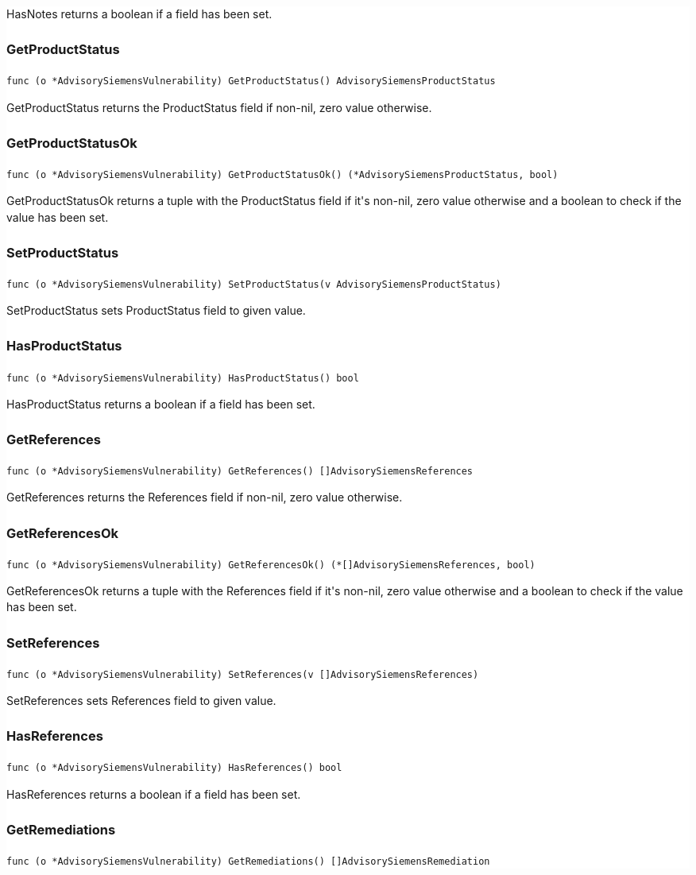 HasNotes returns a boolean if a field has been set.

### GetProductStatus

`func (o *AdvisorySiemensVulnerability) GetProductStatus() AdvisorySiemensProductStatus`

GetProductStatus returns the ProductStatus field if non-nil, zero value otherwise.

### GetProductStatusOk

`func (o *AdvisorySiemensVulnerability) GetProductStatusOk() (*AdvisorySiemensProductStatus, bool)`

GetProductStatusOk returns a tuple with the ProductStatus field if it's non-nil, zero value otherwise
and a boolean to check if the value has been set.

### SetProductStatus

`func (o *AdvisorySiemensVulnerability) SetProductStatus(v AdvisorySiemensProductStatus)`

SetProductStatus sets ProductStatus field to given value.

### HasProductStatus

`func (o *AdvisorySiemensVulnerability) HasProductStatus() bool`

HasProductStatus returns a boolean if a field has been set.

### GetReferences

`func (o *AdvisorySiemensVulnerability) GetReferences() []AdvisorySiemensReferences`

GetReferences returns the References field if non-nil, zero value otherwise.

### GetReferencesOk

`func (o *AdvisorySiemensVulnerability) GetReferencesOk() (*[]AdvisorySiemensReferences, bool)`

GetReferencesOk returns a tuple with the References field if it's non-nil, zero value otherwise
and a boolean to check if the value has been set.

### SetReferences

`func (o *AdvisorySiemensVulnerability) SetReferences(v []AdvisorySiemensReferences)`

SetReferences sets References field to given value.

### HasReferences

`func (o *AdvisorySiemensVulnerability) HasReferences() bool`

HasReferences returns a boolean if a field has been set.

### GetRemediations

`func (o *AdvisorySiemensVulnerability) GetRemediations() []AdvisorySiemensRemediation`
